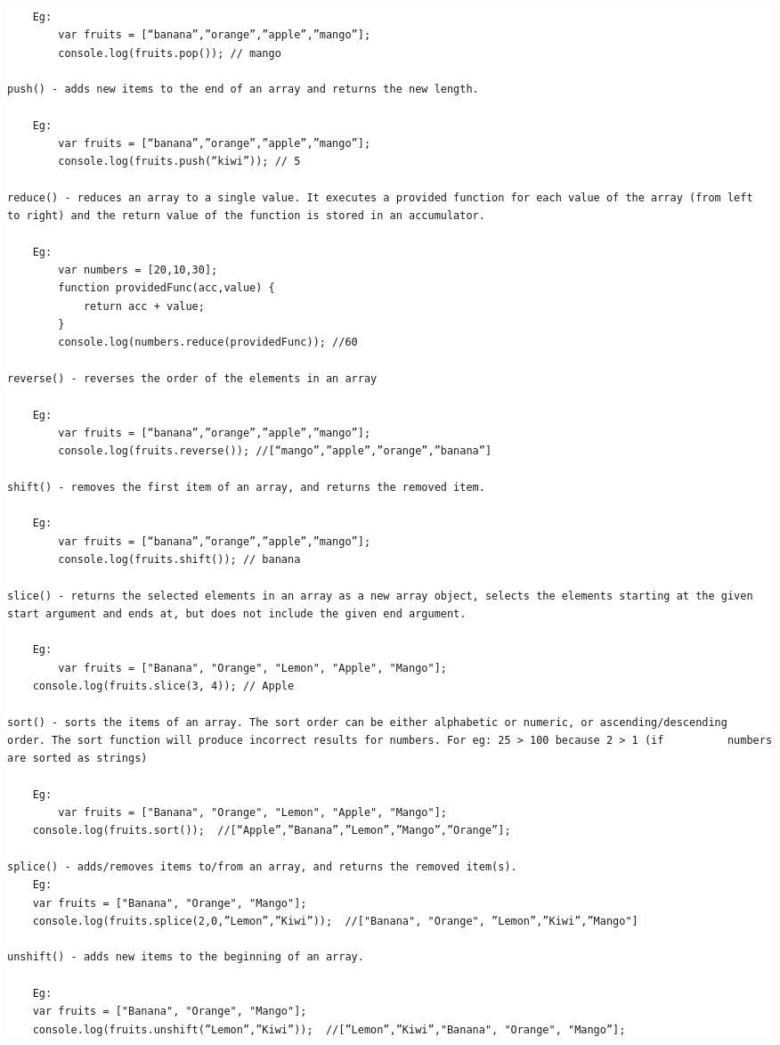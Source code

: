 		Eg:
			var fruits = [“banana”,”orange”,”apple”,”mango”];
			console.log(fruits.pop()); // mango
			
	push() - adds new items to the end of an array and returns the new length.

		Eg:
			var fruits = [“banana”,”orange”,”apple”,”mango”];
			console.log(fruits.push(“kiwi”)); // 5

	reduce() - reduces an array to a single value. It executes a provided function for each value of the array (from left 			 to right) and the return value of the function is stored in an accumulator.

		Eg:
			var numbers = [20,10,30];
			function providedFunc(acc,value) {
				return acc + value;
			}
			console.log(numbers.reduce(providedFunc)); //60

	reverse() - reverses the order of the elements in an array

		Eg:
			var fruits = [“banana”,”orange”,”apple”,”mango”];
			console.log(fruits.reverse()); //[“mango”,”apple”,”orange”,”banana”]

	shift() - removes the first item of an array, and returns the removed item.
		
		Eg:
			var fruits = [“banana”,”orange”,”apple”,”mango”];
			console.log(fruits.shift()); // banana

	slice() - returns the selected elements in an array as a new array object, selects the elements starting at the given 			start argument and ends at, but does not include the given end argument.

		Eg:
			var fruits = ["Banana", "Orange", "Lemon", "Apple", "Mango"];
		console.log(fruits.slice(3, 4)); // Apple

	sort() - sorts the items of an array. The sort order can be either alphabetic or numeric, or ascending/descending 		   order. The sort function will produce incorrect results for numbers. For eg: 25 > 100 because 2 > 1 (if 		    numbers are sorted as strings)

		Eg:
			var fruits = ["Banana", "Orange", "Lemon", "Apple", "Mango"];
		console.log(fruits.sort());  //[“Apple”,”Banana”,”Lemon”,”Mango”,”Orange”];

	splice() - adds/removes items to/from an array, and returns the removed item(s).
		Eg:
		var fruits = ["Banana", "Orange", "Mango"];
		console.log(fruits.splice(2,0,”Lemon”,”Kiwi”));  //["Banana", "Orange", ”Lemon”,”Kiwi”,”Mango"]

	unshift() - adds new items to the beginning of an array.

		Eg:
		var fruits = ["Banana", "Orange", "Mango"];
		console.log(fruits.unshift(”Lemon”,”Kiwi”));  //[”Lemon”,”Kiwi”,"Banana", "Orange", "Mango”];

